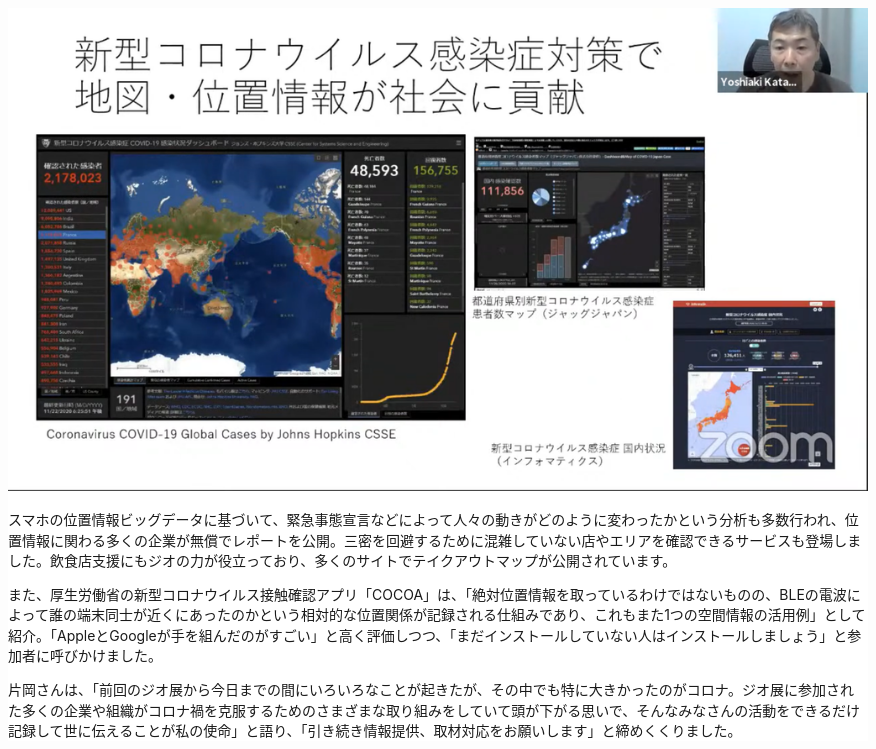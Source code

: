 ![ジオ界 10大ニュース](/img/20201127/geonews15.png "新型コロナウイルス感染症対策で地図・位置情報が社会に貢献")

スマホの位置情報ビッグデータに基づいて、緊急事態宣言などによって人々の動きがどのように変わったかという分析も多数行われ、位置情報に関わる多くの企業が無償でレポートを公開。三密を回避するために混雑していない店やエリアを確認できるサービスも登場しました。飲食店支援にもジオの力が役立っており、多くのサイトでテイクアウトマップが公開されています。

また、厚生労働省の新型コロナウイルス接触確認アプリ「COCOA」は、「絶対位置情報を取っているわけではないものの、BLEの電波によって誰の端末同士が近くにあったのかという相対的な位置関係が記録される仕組みであり、これもまた1つの空間情報の活用例」として紹介。「AppleとGoogleが手を組んだのがすごい」と高く評価しつつ、「まだインストールしていない人はインストールしましょう」と参加者に呼びかけました。

片岡さんは、「前回のジオ展から今日までの間にいろいろなことが起きたが、その中でも特に大きかったのがコロナ。ジオ展に参加された多くの企業や組織がコロナ禍を克服するためのさまざまな取り組みをしていて頭が下がる思いで、そんなみなさんの活動をできるだけ記録して世に伝えることが私の使命」と語り、「引き続き情報提供、取材対応をお願いします」と締めくくりました。
